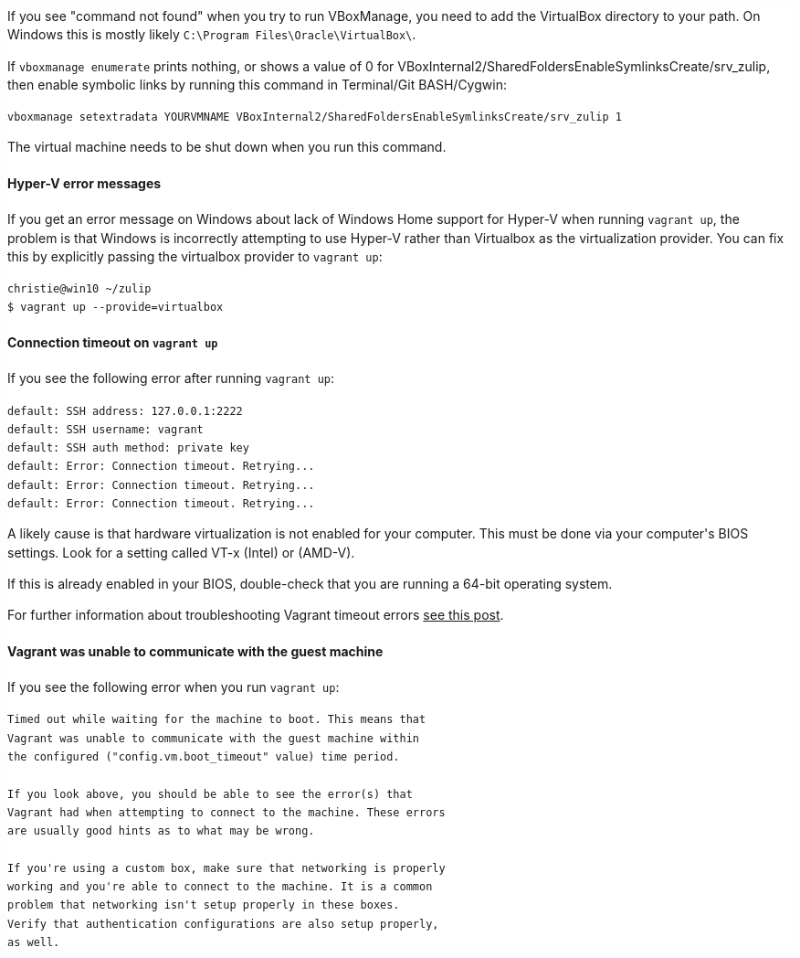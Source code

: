 If you see "command not found" when you try to run VBoxManage, you need to
add the VirtualBox directory to your path. On Windows this is mostly likely
`C:\Program Files\Oracle\VirtualBox\`.

If `vboxmanage enumerate` prints nothing, or shows a value of 0 for
VBoxInternal2/SharedFoldersEnableSymlinksCreate/srv_zulip, then enable
symbolic links by running this command in Terminal/Git BASH/Cygwin:

```bash
vboxmanage setextradata YOURVMNAME VBoxInternal2/SharedFoldersEnableSymlinksCreate/srv_zulip 1
```

The virtual machine needs to be shut down when you run this command.

#### Hyper-V error messages

If you get an error message on Windows about lack of Windows Home
support for Hyper-V when running `vagrant up`, the problem is that
Windows is incorrectly attempting to use Hyper-V rather than
Virtualbox as the virtualization provider. You can fix this by
explicitly passing the virtualbox provider to `vagrant up`:

```console
christie@win10 ~/zulip
$ vagrant up --provide=virtualbox
```

#### Connection timeout on `vagrant up`

If you see the following error after running `vagrant up`:

```console
default: SSH address: 127.0.0.1:2222
default: SSH username: vagrant
default: SSH auth method: private key
default: Error: Connection timeout. Retrying...
default: Error: Connection timeout. Retrying...
default: Error: Connection timeout. Retrying...
```

A likely cause is that hardware virtualization is not enabled for your
computer. This must be done via your computer's BIOS settings. Look for a
setting called VT-x (Intel) or (AMD-V).

If this is already enabled in your BIOS, double-check that you are running a
64-bit operating system.

For further information about troubleshooting Vagrant timeout errors [see
this post](https://stackoverflow.com/questions/22575261/vagrant-stuck-connection-timeout-retrying#22575302).

#### Vagrant was unable to communicate with the guest machine

If you see the following error when you run `vagrant up`:

```console
Timed out while waiting for the machine to boot. This means that
Vagrant was unable to communicate with the guest machine within
the configured ("config.vm.boot_timeout" value) time period.

If you look above, you should be able to see the error(s) that
Vagrant had when attempting to connect to the machine. These errors
are usually good hints as to what may be wrong.

If you're using a custom box, make sure that networking is properly
working and you're able to connect to the machine. It is a common
problem that networking isn't setup properly in these boxes.
Verify that authentication configurations are also setup properly,
as well.
```